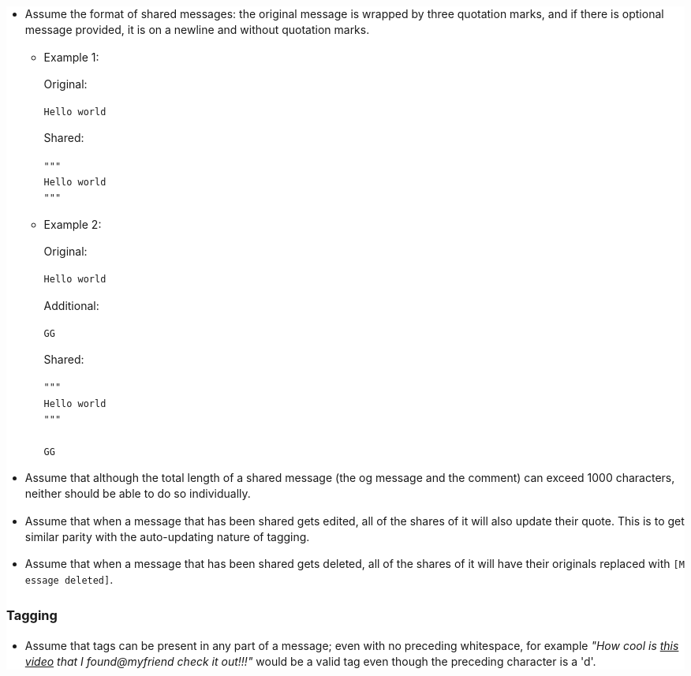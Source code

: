  - Assume the format of shared messages: the original message is wrapped by three quotation marks, and if there is optional message 
 provided, it is on a newline and without quotation marks.

     - Example 1:

        Original:
        ```
        Hello world
        ```

        Shared:
        ```
        """
        Hello world
        """
        ```

     - Example 2:

        Original: 
        ```
        Hello world
        ```

        Additional:
        ```
        GG
        ```

        Shared: 
        ```
        """
        Hello world
        """

        GG
        ```

 - Assume that although the total length of a shared message (the og message and the comment) can exceed 1000 characters, neither should be able to do so individually.

 - Assume that when a message that has been shared gets edited, all of the shares of it will also update their quote. This is to get similar parity with the auto-updating
nature of tagging.

 - Assume that when a message that has been shared gets deleted, all of the shares of it will have their originals replaced with `[Message deleted]`.

### Tagging

 - Assume that tags can be present in any part of a message; even with no preceding whitespace, for example
_"How cool is [this video](https://www.youtube.com/watch?v=dQw4w9WgXcQ) that I found@myfriend check it out!!!"_ would be a valid tag
even though the preceding character is a 'd'.
